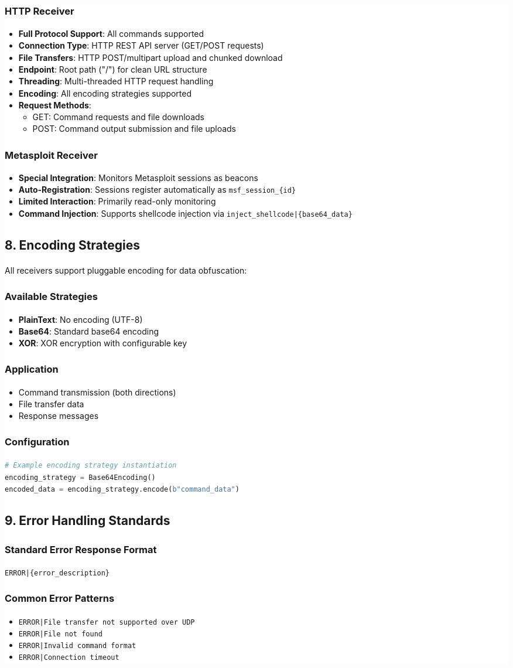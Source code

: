 ### HTTP Receiver
- **Full Protocol Support**: All commands supported
- **Connection Type**: HTTP REST API server (GET/POST requests)
- **File Transfers**: HTTP POST/multipart upload and chunked download
- **Endpoint**: Root path ("/") for clean URL structure
- **Threading**: Multi-threaded HTTP request handling
- **Encoding**: All encoding strategies supported
- **Request Methods**: 
  - GET: Command requests and file downloads
  - POST: Command output submission and file uploads

### Metasploit Receiver
- **Special Integration**: Monitors Metasploit sessions as beacons
- **Auto-Registration**: Sessions register automatically as `msf_session_{id}`
- **Limited Interaction**: Primarily read-only monitoring
- **Command Injection**: Supports shellcode injection via `inject_shellcode|{base64_data}`

## 8. Encoding Strategies

All receivers support pluggable encoding for data obfuscation:

### Available Strategies
- **PlainText**: No encoding (UTF-8)
- **Base64**: Standard base64 encoding
- **XOR**: XOR encryption with configurable key

### Application
- Command transmission (both directions)
- File transfer data
- Response messages

### Configuration
```python
# Example encoding strategy instantiation
encoding_strategy = Base64Encoding()
encoded_data = encoding_strategy.encode(b"command_data")
```

## 9. Error Handling Standards

### Standard Error Response Format
```
ERROR|{error_description}
```

### Common Error Patterns
- `ERROR|File transfer not supported over UDP`
- `ERROR|File not found`
- `ERROR|Invalid command format`
- `ERROR|Connection timeout`
